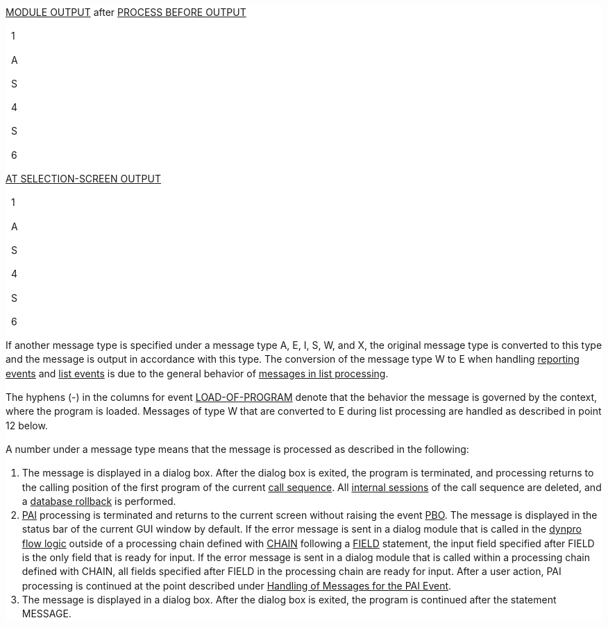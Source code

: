 [MODULE OUTPUT](https://help.sap.com/doc/abapdocu_latest_index_htm/latest/en-US/abapmodule.htm) after [PROCESS BEFORE OUTPUT](https://help.sap.com/doc/abapdocu_latest_index_htm/latest/en-US/dynpprocess.htm)

  1

  A

  S

  4

  S

  6

[AT SELECTION-SCREEN OUTPUT](https://help.sap.com/doc/abapdocu_latest_index_htm/latest/en-US/abapat_selection-screen_events.htm)

  1

  A

  S

  4

  S

  6

If another message type is specified under a message type A, E, I, S, W, and X, the original message type is converted to this type and the message is output in accordance with this type. The conversion of the message type W to E when handling [reporting events](https://help.sap.com/doc/abapdocu_latest_index_htm/latest/en-US/abenreporting_event_glosry.htm "Glossary Entry") and [list events](https://help.sap.com/doc/abapdocu_latest_index_htm/latest/en-US/abenlist_event_glosry.htm "Glossary Entry") is due to the general behavior of [messages in list processing](https://help.sap.com/doc/abapdocu_latest_index_htm/latest/en-US/abenabap_message_list_processing.htm).

The hyphens (-) in the columns for event [LOAD-OF-PROGRAM](https://help.sap.com/doc/abapdocu_latest_index_htm/latest/en-US/abapload-of-program.htm) denote that the behavior the message is governed by the context, where the program is loaded. Messages of type W that are converted to E during list processing are handled as described in point 12 below.

A number under a message type means that the message is processed as described in the following:

1.  The message is displayed in a dialog box. After the dialog box is exited, the program is terminated, and processing returns to the calling position of the first program of the current [call sequence](https://help.sap.com/doc/abapdocu_latest_index_htm/latest/en-US/abencall_sequence_glosry.htm "Glossary Entry"). All [internal sessions](https://help.sap.com/doc/abapdocu_latest_index_htm/latest/en-US/abeninternal_session_glosry.htm "Glossary Entry") of the call sequence are deleted, and a [database rollback](https://help.sap.com/doc/abapdocu_latest_index_htm/latest/en-US/abendatabase_rollback_glosry.htm "Glossary Entry") is performed.
2.  [PAI](https://help.sap.com/doc/abapdocu_latest_index_htm/latest/en-US/abenpai_glosry.htm "Glossary Entry") processing is terminated and returns to the current screen without raising the event [PBO](https://help.sap.com/doc/abapdocu_latest_index_htm/latest/en-US/abenpbo_glosry.htm "Glossary Entry"). The message is displayed in the status bar of the current GUI window by default. If the error message is sent in a dialog module that is called in the [dynpro flow logic](https://help.sap.com/doc/abapdocu_latest_index_htm/latest/en-US/abendynpro_flow_logic_glosry.htm "Glossary Entry") outside of a processing chain defined with [CHAIN](https://help.sap.com/doc/abapdocu_latest_index_htm/latest/en-US/dynpchain.htm) following a [FIELD](https://help.sap.com/doc/abapdocu_latest_index_htm/latest/en-US/dynpfield.htm) statement, the input field specified after FIELD is the only field that is ready for input. If the error message is sent in a dialog module that is called within a processing chain defined with CHAIN, all fields specified after FIELD in the processing chain are ready for input. After a user action, PAI processing is continued at the point described under [Handling of Messages for the PAI Event](https://help.sap.com/doc/abapdocu_latest_index_htm/latest/en-US/abendynp_field_messages.htm).
3.  The message is displayed in a dialog box. After the dialog box is exited, the program is continued after the statement MESSAGE.